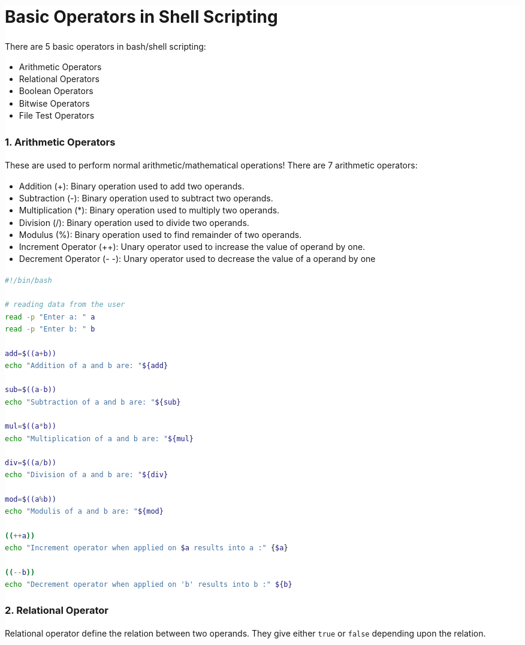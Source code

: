 # Basic Operators in Shell Scripting

There are 5 basic operators in bash/shell scripting:

- Arithmetic Operators
- Relational Operators
- Boolean Operators
- Bitwise Operators
- File Test Operators

### 1. Arithmetic Operators
These are used to perform normal arithmetic/mathematical operations!
There are 7 arithmetic operators:

- Addition (+): Binary operation used to add two operands.
- Subtraction (-): Binary operation used to subtract two operands.
- Multiplication (*): Binary operation used to multiply two operands.
- Division (/): Binary operation used to divide two operands.
- Modulus (%): Binary operation used to find remainder of two operands.
- Increment Operator (++): Unary operator used to increase the value of operand by one.
- Decrement Operator (- -): Unary operator used to decrease the value of a operand by one

```bash
#!/bin/bash

# reading data from the user
read -p "Enter a: " a
read -p "Enter b: " b

add=$((a+b))
echo "Addition of a and b are: "${add}

sub=$((a-b))
echo "Subtraction of a and b are: "${sub}

mul=$((a*b))
echo "Multiplication of a and b are: "${mul}

div=$((a/b))
echo "Division of a and b are: "${div}

mod=$((a%b))
echo "Modulis of a and b are: "${mod}

((++a))
echo "Increment operator when applied on $a results into a :" {$a}

((--b))
echo "Decrement operator when applied on 'b' results into b :" ${b}
```

### 2. Relational Operator
Relational operator define the relation between two operands.
They give either `true` or `false` depending upon the relation.
